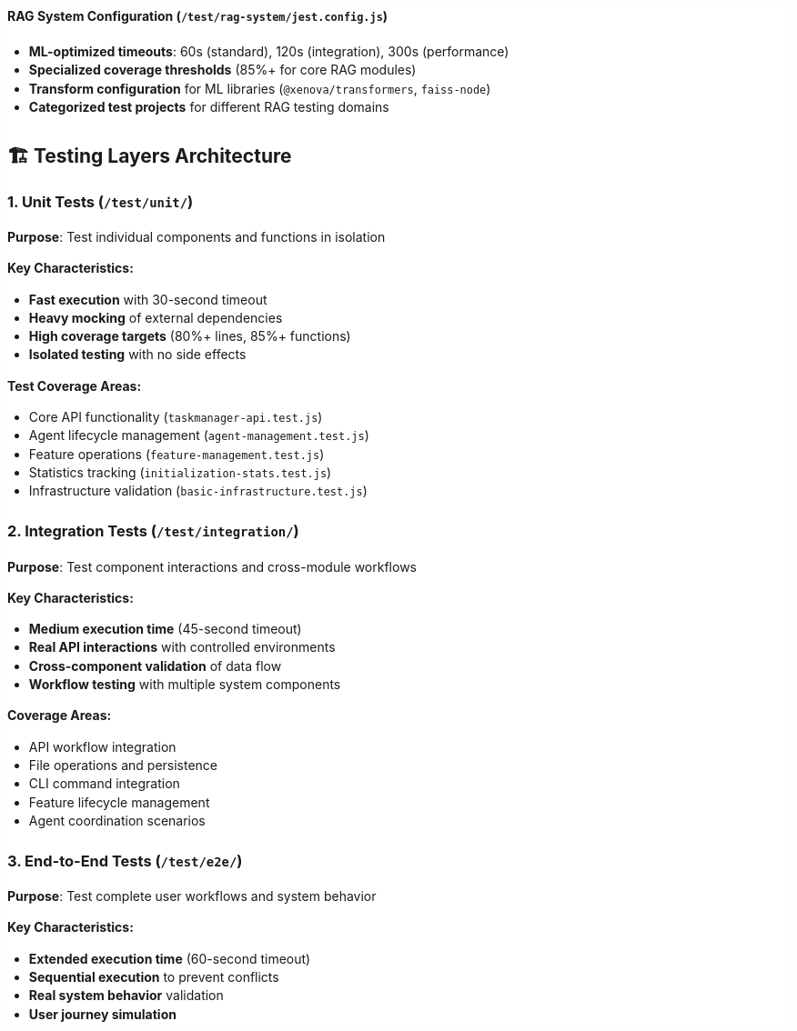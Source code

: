 #### RAG System Configuration (`/test/rag-system/jest.config.js`)

- **ML-optimized timeouts**: 60s (standard), 120s (integration), 300s (performance)
- **Specialized coverage thresholds** (85%+ for core RAG modules)
- **Transform configuration** for ML libraries (`@xenova/transformers`, `faiss-node`)
- **Categorized test projects** for different RAG testing domains

## 🏗️ Testing Layers Architecture

### 1. Unit Tests (`/test/unit/`)

**Purpose**: Test individual components and functions in isolation

**Key Characteristics:**

- **Fast execution** with 30-second timeout
- **Heavy mocking** of external dependencies
- **High coverage targets** (80%+ lines, 85%+ functions)
- **Isolated testing** with no side effects

**Test Coverage Areas:**

- Core API functionality (`taskmanager-api.test.js`)
- Agent lifecycle management (`agent-management.test.js`)
- Feature operations (`feature-management.test.js`)
- Statistics tracking (`initialization-stats.test.js`)
- Infrastructure validation (`basic-infrastructure.test.js`)

### 2. Integration Tests (`/test/integration/`)

**Purpose**: Test component interactions and cross-module workflows

**Key Characteristics:**

- **Medium execution time** (45-second timeout)
- **Real API interactions** with controlled environments
- **Cross-component validation** of data flow
- **Workflow testing** with multiple system components

**Coverage Areas:**

- API workflow integration
- File operations and persistence
- CLI command integration
- Feature lifecycle management
- Agent coordination scenarios

### 3. End-to-End Tests (`/test/e2e/`)

**Purpose**: Test complete user workflows and system behavior

**Key Characteristics:**

- **Extended execution time** (60-second timeout)
- **Sequential execution** to prevent conflicts
- **Real system behavior** validation
- **User journey simulation**
